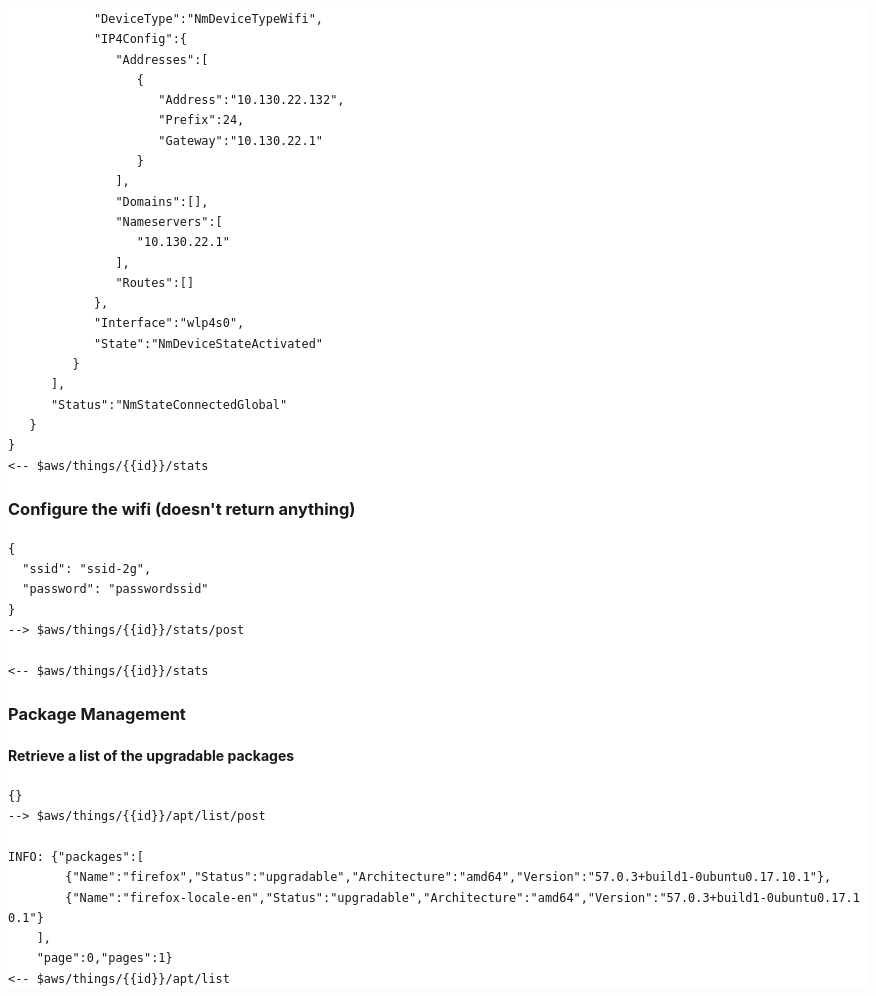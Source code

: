 ```
            "DeviceType":"NmDeviceTypeWifi",
            "IP4Config":{
               "Addresses":[
                  {
                     "Address":"10.130.22.132",
                     "Prefix":24,
                     "Gateway":"10.130.22.1"
                  }
               ],
               "Domains":[],
               "Nameservers":[
                  "10.130.22.1"
               ],
               "Routes":[]
            },
            "Interface":"wlp4s0",
            "State":"NmDeviceStateActivated"
         }
      ],
      "Status":"NmStateConnectedGlobal"
   }
}
<-- $aws/things/{{id}}/stats
```

### Configure the wifi (doesn't return anything)

```
{
  "ssid": "ssid-2g",
  "password": "passwordssid"
}
--> $aws/things/{{id}}/stats/post

<-- $aws/things/{{id}}/stats
```

### Package Management

#### Retrieve a list of the upgradable packages

```
{}
--> $aws/things/{{id}}/apt/list/post

INFO: {"packages":[
        {"Name":"firefox","Status":"upgradable","Architecture":"amd64","Version":"57.0.3+build1-0ubuntu0.17.10.1"},
        {"Name":"firefox-locale-en","Status":"upgradable","Architecture":"amd64","Version":"57.0.3+build1-0ubuntu0.17.10.1"}
    ],
    "page":0,"pages":1}
<-- $aws/things/{{id}}/apt/list
```
